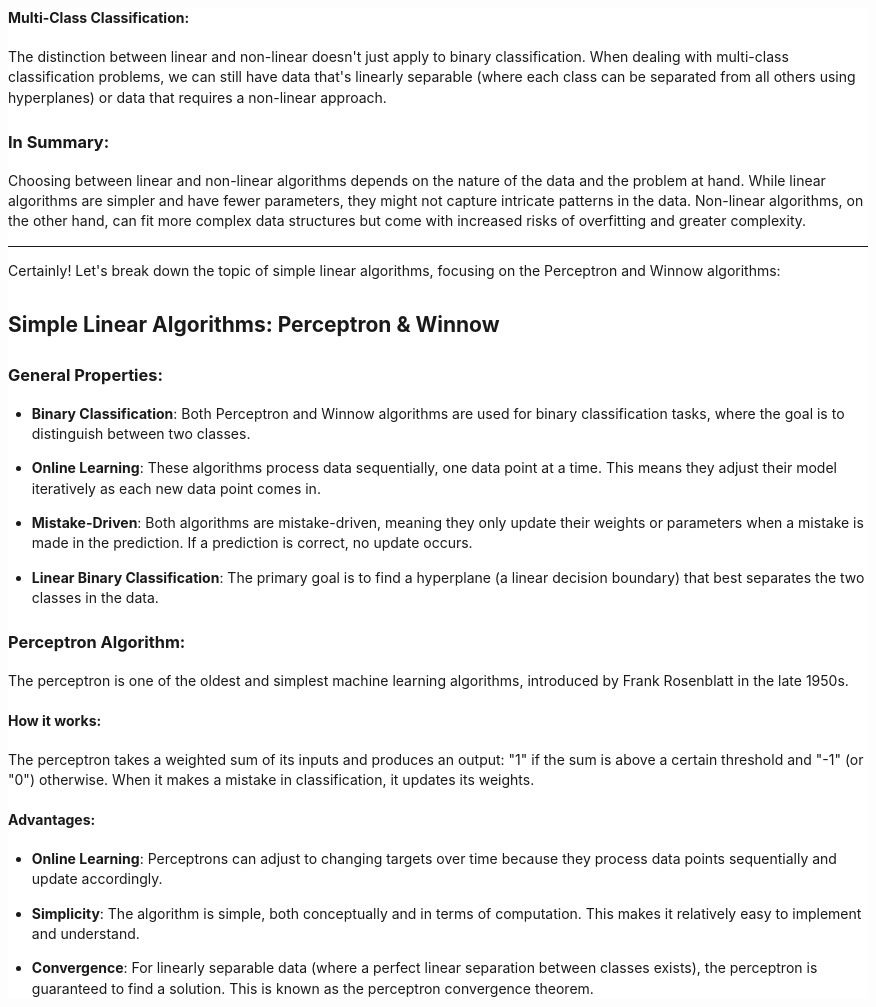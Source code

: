 #### **Multi-Class Classification**:
The distinction between linear and non-linear doesn't just apply to binary classification. When dealing with multi-class classification problems, we can still have data that's linearly separable (where each class can be separated from all others using hyperplanes) or data that requires a non-linear approach.

### In Summary:
Choosing between linear and non-linear algorithms depends on the nature of the data and the problem at hand. While linear algorithms are simpler and have fewer parameters, they might not capture intricate patterns in the data. Non-linear algorithms, on the other hand, can fit more complex data structures but come with increased risks of overfitting and greater complexity.

---

Certainly! Let's break down the topic of simple linear algorithms, focusing on the Perceptron and Winnow algorithms:

## Simple Linear Algorithms: Perceptron & Winnow

### General Properties:
- **Binary Classification**: Both Perceptron and Winnow algorithms are used for binary classification tasks, where the goal is to distinguish between two classes.
  
- **Online Learning**: These algorithms process data sequentially, one data point at a time. This means they adjust their model iteratively as each new data point comes in.
  
- **Mistake-Driven**: Both algorithms are mistake-driven, meaning they only update their weights or parameters when a mistake is made in the prediction. If a prediction is correct, no update occurs.

- **Linear Binary Classification**: The primary goal is to find a hyperplane (a linear decision boundary) that best separates the two classes in the data.

### Perceptron Algorithm:

The perceptron is one of the oldest and simplest machine learning algorithms, introduced by Frank Rosenblatt in the late 1950s.

#### **How it works**:
The perceptron takes a weighted sum of its inputs and produces an output: "1" if the sum is above a certain threshold and "-1" (or "0") otherwise. When it makes a mistake in classification, it updates its weights.

#### **Advantages**:
- **Online Learning**: Perceptrons can adjust to changing targets over time because they process data points sequentially and update accordingly.
  
- **Simplicity**: The algorithm is simple, both conceptually and in terms of computation. This makes it relatively easy to implement and understand.
  
- **Convergence**: For linearly separable data (where a perfect linear separation between classes exists), the perceptron is guaranteed to find a solution. This is known as the perceptron convergence theorem.
